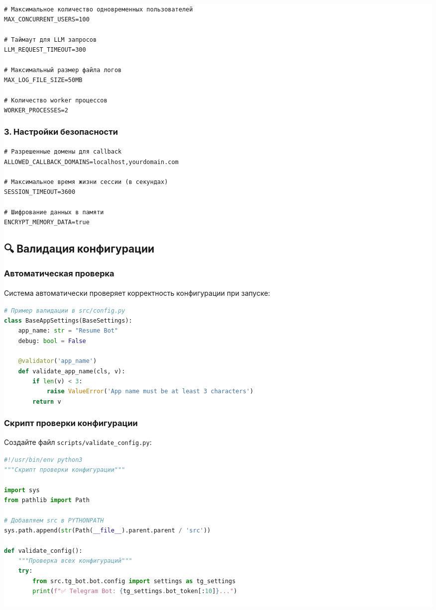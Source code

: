 ```env
# Максимальное количество одновременных пользователей
MAX_CONCURRENT_USERS=100

# Таймаут для LLM запросов
LLM_REQUEST_TIMEOUT=300

# Максимальный размер файла логов
MAX_LOG_FILE_SIZE=50MB

# Количество worker процессов
WORKER_PROCESSES=2
```

### 3. Настройки безопасности

```env
# Разрешенные домены для callback
ALLOWED_CALLBACK_DOMAINS=localhost,yourdomain.com

# Максимальное время жизни сессии (в секундах)
SESSION_TIMEOUT=3600

# Шифрование данных в памяти
ENCRYPT_MEMORY_DATA=true
```

## 🔍 Валидация конфигурации

### Автоматическая проверка

Система автоматически проверяет корректность конфигурации при запуске:

```python
# Пример валидации в src/config.py
class BaseAppSettings(BaseSettings):
    app_name: str = "Resume Bot"
    debug: bool = False
    
    @validator('app_name')
    def validate_app_name(cls, v):
        if len(v) < 3:
            raise ValueError('App name must be at least 3 characters')
        return v
```

### Скрипт проверки конфигурации

Создайте файл `scripts/validate_config.py`:

```python
#!/usr/bin/env python3
"""Скрипт проверки конфигурации"""

import sys
from pathlib import Path

# Добавляем src в PYTHONPATH
sys.path.append(str(Path(__file__).parent.parent / 'src'))

def validate_config():
    """Проверка всех конфигураций"""
    try:
        from src.tg_bot.bot.config import settings as tg_settings
        print(f"✅ Telegram Bot: {tg_settings.bot_token[:10]}...")
        
```
